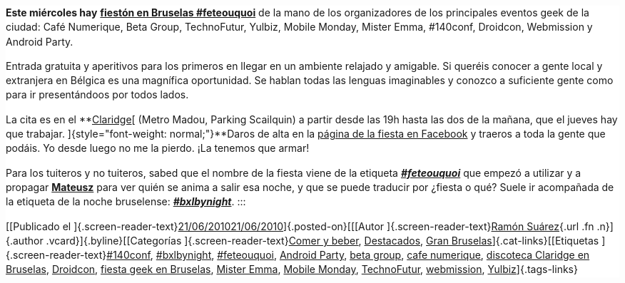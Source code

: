 **Este miércoles hay** [**fiestón en Bruselas
\#feteouquoi**](http://www.facebook.com/event.php?eid=131578500194497&ref=ts "¿Fiestaca o qué? ")
de la mano de los organizadores de los principales eventos geek de la
ciudad: Café Numerique, Beta Group, TechnoFutur, Yulbiz, Mobile Monday,
Mister Emma, \#140conf, Droidcon, Webmission y Android Party.

Entrada gratuita y aperitivos para los primeros en llegar en un ambiente
relajado y amigable. Si queréis conocer a gente local y extranjera en
Bélgica es una magnífica oportunidad. Se hablan todas las lenguas
imaginables y conozco a suficiente gente como para ir presentándoos por
todos lados.

La cita es en el
**[Claridge](http://maps.google.com/maps?f=q&source=s_q&hl=en&geocode=&q=claridge,+24,+Chauss%C3%A9e+de+Louvain&sll=50.846281,4.354727&sspn=0.342937,0.891953&ie=UTF8&hq=claridge,+24,+Chauss%C3%A9e&hnear=Leuven,+Flemish+Brabant,+Flemish+Region,+Belgium&ll=50.849422,4.368653&spn=0.005358,0.013937&z=17&iwloc=A "Claridge, discoteca de Bruselas")[
(Metro Madou, Parking Scailquin) a partir desde las 19h hasta las dos de
la mañana, que el jueves hay que trabajar.
]{style="font-weight: normal;"}**Daros de alta en la [página de la
fiesta en
Facebook](http://www.facebook.com/event.php?eid=131578500194497&ref=ts "Fiesta geek en Bruselas #feteouquoi")
y traeros a toda la gente que podáis. Yo desde luego no me la pierdo.
¡La tenemos que armar!

Para los tuiteros y no tuiteros, sabed que el nombre de la fiesta viene
de la
etiqueta ***[\#feteouquoi](http://search.twitter.com/search?q=feteouquoi "Fête ou quoi ce soir à Bruxelles? ")***
que empezó a utilizar y a
propagar **[Mateusz](http://twitter.com/mateusz "Mateusz, periodista juerguista y tuitero")**
para ver quién se anima a salir esa noche, y que se puede traducir por
¿fiesta o qué? Suele ir acompañada de la etiqueta de la noche
bruselense:
***[\#bxlbynight](http://search.twitter.com/search?q=bxlbynight "bxlbynight: la noche de Bruselas")***.
:::

[[Publicado el
]{.screen-reader-text}[21/06/201021/06/2010](../../index.html?p=2298)]{.posted-on}[[[Autor
]{.screen-reader-text}[Ramón
Suárez](../../blog/2010/04/30/index.html?author=2){.url .fn .n}]{.author
.vcard}]{.byline}[[Categorías ]{.screen-reader-text}[Comer y
beber](../../blog/category/comer-y-beber/index.html),
[Destacados](../../blog/category/destacados/index.html), [Gran
Bruselas](../../blog/category/gran-bruselas/index.html)]{.cat-links}[[Etiquetas
]{.screen-reader-text}[\#140conf](../../blog/tag/140conf/index.html),
[\#bxlbynight](../../blog/tag/bxlbynight/index.html),
[\#feteouquoi](../../blog/tag/feteouquoi/index.html), [Android
Party](../../blog/tag/android-party/index.html), [beta
group](../../blog/tag/beta-group/index.html), [cafe
numerique](../../blog/tag/cafe-numerique/index.html), [discoteca
Claridge en
Bruselas](../../blog/tag/discoteca-claridge-en-bruselas/index.html),
[Droidcon](../../blog/tag/droidcon/index.html), [fiesta geek en
Bruselas](../../blog/tag/fiesta-geek-en-bruselas/index.html), [Mister
Emma](../../blog/tag/mister-emma/index.html), [Mobile
Monday](../../blog/tag/mobile-monday/index.html),
[TechnoFutur](../../blog/tag/technofutur/index.html),
[webmission](../../blog/tag/webmission/index.html),
[Yulbiz](../../blog/tag/yulbiz/index.html)]{.tags-links}
